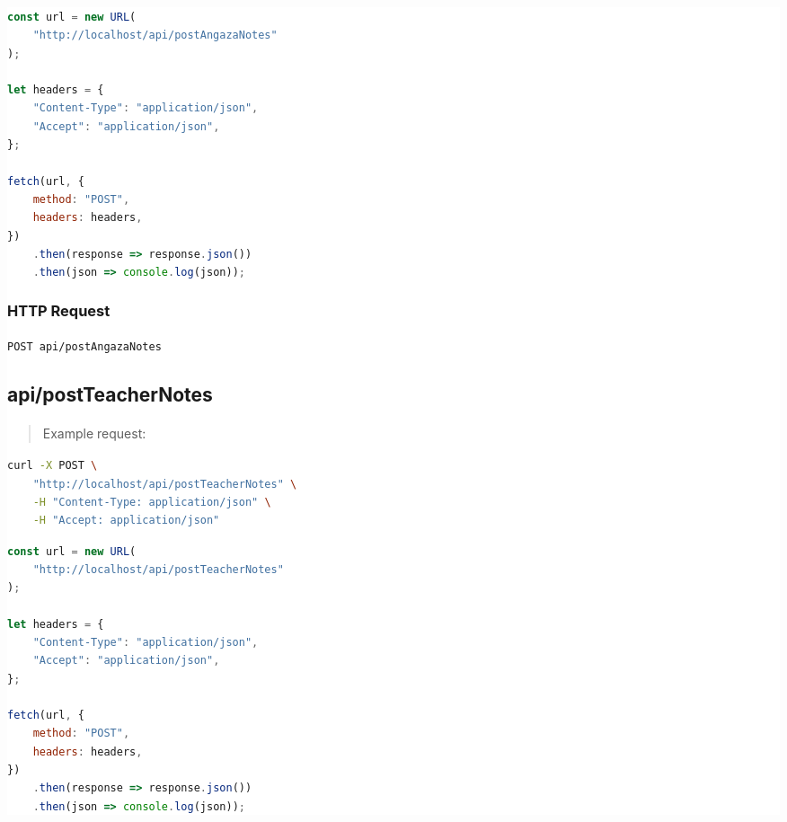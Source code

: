 ```javascript
const url = new URL(
    "http://localhost/api/postAngazaNotes"
);

let headers = {
    "Content-Type": "application/json",
    "Accept": "application/json",
};

fetch(url, {
    method: "POST",
    headers: headers,
})
    .then(response => response.json())
    .then(json => console.log(json));
```



### HTTP Request
`POST api/postAngazaNotes`





## api/postTeacherNotes
> Example request:

```bash
curl -X POST \
    "http://localhost/api/postTeacherNotes" \
    -H "Content-Type: application/json" \
    -H "Accept: application/json"
```

```javascript
const url = new URL(
    "http://localhost/api/postTeacherNotes"
);

let headers = {
    "Content-Type": "application/json",
    "Accept": "application/json",
};

fetch(url, {
    method: "POST",
    headers: headers,
})
    .then(response => response.json())
    .then(json => console.log(json));
```
